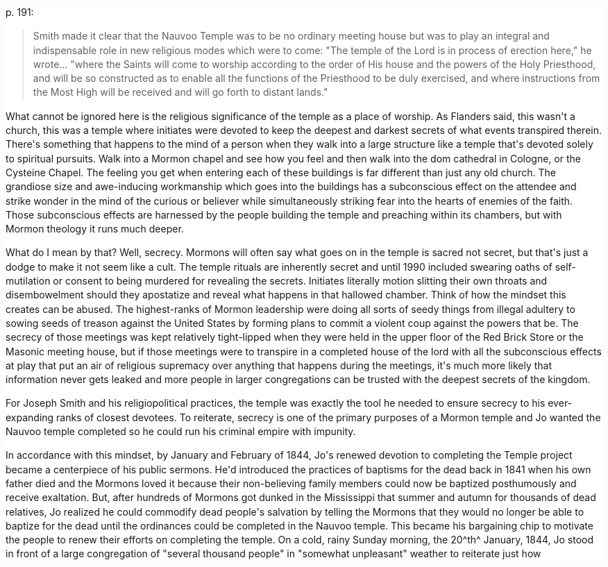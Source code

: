 p\. 191:

> Smith made it clear that the Nauvoo Temple was to be no ordinary
> meeting house but was to play an integral and indispensable role in
> new religious modes which were to come: "The temple of the Lord is in
> process of erection here," he wrote... "where the Saints will come to
> worship according to the order of His house and the powers of the Holy
> Priesthood, and will be so constructed as to enable all the functions
> of the Priesthood to be duly exercised, and where instructions from
> the Most High will be received and will go forth to distant lands."

What cannot be ignored here is the religious significance of the temple
as a place of worship. As Flanders said, this wasn't a church, this was
a temple where initiates were devoted to keep the deepest and darkest
secrets of what events transpired therein. There's something that
happens to the mind of a person when they walk into a large structure
like a temple that's devoted solely to spiritual pursuits. Walk into a
Mormon chapel and see how you feel and then walk into the dom cathedral
in Cologne, or the Cysteine Chapel. The feeling you get when entering
each of these buildings is far different than just any old church. The
grandiose size and awe-inducing workmanship which goes into the
buildings has a subconscious effect on the attendee and strike wonder in
the mind of the curious or believer while simultaneously striking fear
into the hearts of enemies of the faith. Those subconscious effects are
harnessed by the people building the temple and preaching within its
chambers, but with Mormon theology it runs much deeper.

What do I mean by that? Well, secrecy. Mormons will often say what goes
on in the temple is sacred not secret, but that's just a dodge to make
it not seem like a cult. The temple rituals are inherently secret and
until 1990 included swearing oaths of self-mutilation or consent to
being murdered for revealing the secrets. Initiates literally motion
slitting their own throats and disembowelment should they apostatize and
reveal what happens in that hallowed chamber. Think of how the mindset
this creates can be abused. The highest-ranks of Mormon leadership were
doing all sorts of seedy things from illegal adultery to sowing seeds of
treason against the United States by forming plans to commit a violent
coup against the powers that be. The secrecy of those meetings was kept
relatively tight-lipped when they were held in the upper floor of the
Red Brick Store or the Masonic meeting house, but if those meetings were
to transpire in a completed house of the lord with all the subconscious
effects at play that put an air of religious supremacy over anything
that happens during the meetings, it's much more likely that information
never gets leaked and more people in larger congregations can be trusted
with the deepest secrets of the kingdom.

For Joseph Smith and his religiopolitical practices, the temple was
exactly the tool he needed to ensure secrecy to his ever-expanding ranks
of closest devotees. To reiterate, secrecy is one of the primary
purposes of a Mormon temple and Jo wanted the Nauvoo temple completed so
he could run his criminal empire with impunity.

In accordance with this mindset, by January and February of 1844, Jo's
renewed devotion to completing the Temple project became a centerpiece
of his public sermons. He'd introduced the practices of baptisms for the
dead back in 1841 when his own father died and the Mormons loved it
because their non-believing family members could now be baptized
posthumously and receive exaltation. But, after hundreds of Mormons got
dunked in the Mississippi that summer and autumn for thousands of dead
relatives, Jo realized he could commodify dead people's salvation by
telling the Mormons that they would no longer be able to baptize for the
dead until the ordinances could be completed in the Nauvoo temple. This
became his bargaining chip to motivate the people to renew their efforts
on completing the temple. On a cold, rainy Sunday morning, the 20^th^
January, 1844, Jo stood in front of a large congregation of "several
thousand people" in "somewhat unpleasant" weather to reiterate just how